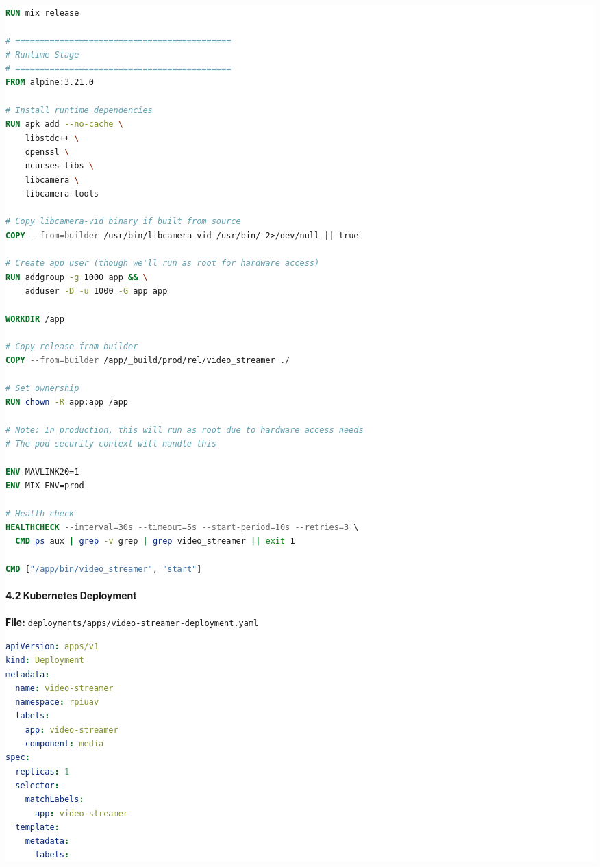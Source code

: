 ```dockerfile
RUN mix release

# ============================================
# Runtime Stage
# ============================================
FROM alpine:3.21.0

# Install runtime dependencies
RUN apk add --no-cache \
    libstdc++ \
    openssl \
    ncurses-libs \
    libcamera \
    libcamera-tools

# Copy libcamera-vid binary if built from source
COPY --from=builder /usr/bin/libcamera-vid /usr/bin/ 2>/dev/null || true

# Create app user (though we'll run as root for hardware access)
RUN addgroup -g 1000 app && \
    adduser -D -u 1000 -G app app

WORKDIR /app

# Copy release from builder
COPY --from=builder /app/_build/prod/rel/video_streamer ./

# Set ownership
RUN chown -R app:app /app

# Note: In production, this will run as root due to hardware access needs
# The pod security context will handle this

ENV MAVLINK20=1
ENV MIX_ENV=prod

# Health check
HEALTHCHECK --interval=30s --timeout=5s --start-period=10s --retries=3 \
  CMD ps aux | grep -v grep | grep video_streamer || exit 1

CMD ["/app/bin/video_streamer", "start"]
```

#### 4.2 Kubernetes Deployment

**File:** `deployments/apps/video-streamer-deployment.yaml`

```yaml
apiVersion: apps/v1
kind: Deployment
metadata:
  name: video-streamer
  namespace: rpiuav
  labels:
    app: video-streamer
    component: media
spec:
  replicas: 1
  selector:
    matchLabels:
      app: video-streamer
  template:
    metadata:
      labels:
```